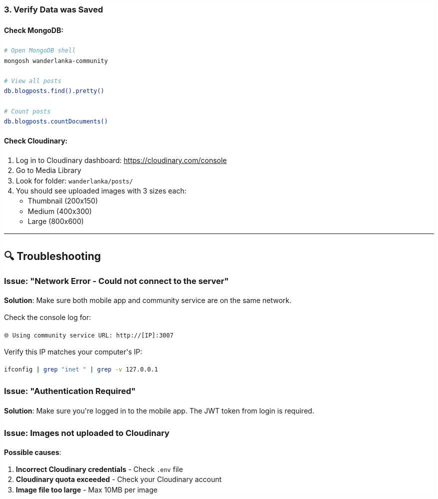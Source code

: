### 3. Verify Data was Saved

#### Check MongoDB:
```bash
# Open MongoDB shell
mongosh wanderlanka-community

# View all posts
db.blogposts.find().pretty()

# Count posts
db.blogposts.countDocuments()
```

#### Check Cloudinary:
1. Log in to Cloudinary dashboard: https://cloudinary.com/console
2. Go to Media Library
3. Look for folder: `wanderlanka/posts/`
4. You should see uploaded images with 3 sizes each:
   - Thumbnail (200x150)
   - Medium (400x300)
   - Large (800x600)

---

## 🔍 Troubleshooting

### Issue: "Network Error - Could not connect to the server"

**Solution**: Make sure both mobile app and community service are on the same network.

Check the console log for:
```
🌐 Using community service URL: http://[IP]:3007
```

Verify this IP matches your computer's IP:
```bash
ifconfig | grep "inet " | grep -v 127.0.0.1
```

### Issue: "Authentication Required"

**Solution**: Make sure you're logged in to the mobile app. The JWT token from login is required.

### Issue: Images not uploaded to Cloudinary

**Possible causes**:
1. **Incorrect Cloudinary credentials** - Check `.env` file
2. **Cloudinary quota exceeded** - Check your Cloudinary account
3. **Image file too large** - Max 10MB per image
